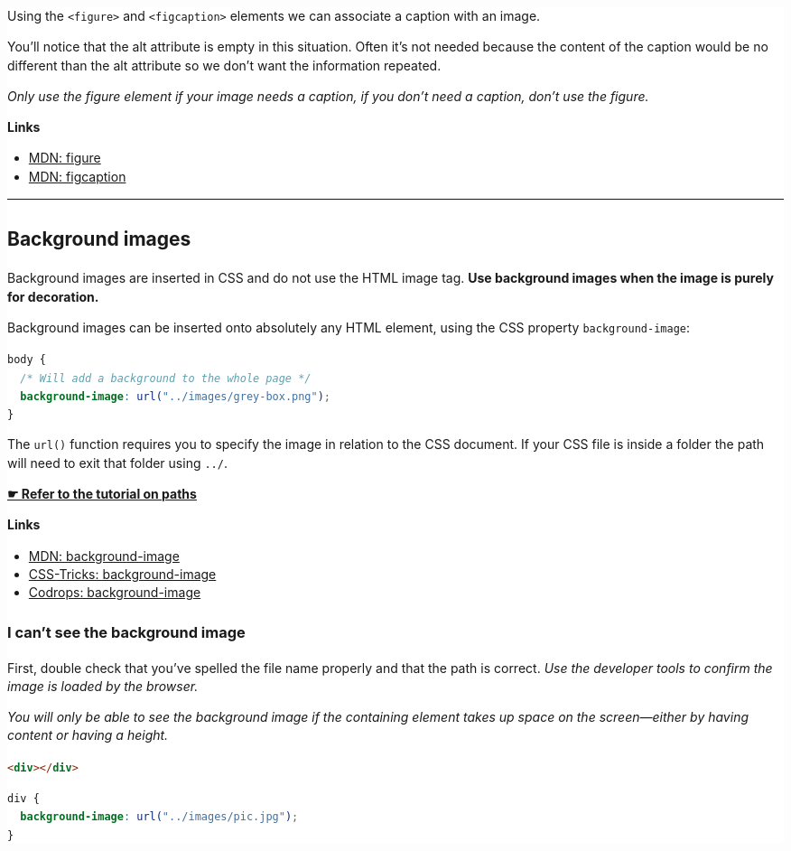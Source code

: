 Using the `<figure>` and `<figcaption>` elements we can associate a caption with an image.

You’ll notice that the alt attribute is empty in this situation. Often it’s not needed because the content of the caption would be no different than the alt attribute so we don’t want the information repeated.

*Only use the figure element if your image needs a caption, if you don’t need a caption, don’t use the figure.*

**Links**

- [MDN: figure](https://developer.mozilla.org/en-US/docs/Web/HTML/Element/figure)
- [MDN: figcaption](https://developer.mozilla.org/en-US/docs/Web/HTML/Element/figcaption)

---

## Background images

Background images are inserted in CSS and do not use the HTML image tag. **Use background images when the image is purely for decoration.**

Background images can be inserted onto absolutely any HTML element, using the CSS property `background-image`:

```css
body {
  /* Will add a background to the whole page */
  background-image: url("../images/grey-box.png");
}
```

The `url()` function requires you to specify the image in relation to the CSS document. If your CSS file is inside a folder the path will need to exit that folder using `../`.

**[☛ Refer to the tutorial on paths](/topics/paths-folders/)**

**Links**

- [MDN: background-image](https://developer.mozilla.org/en-US/docs/Web/CSS/background-image)
- [CSS-Tricks: background-image](https://css-tricks.com/almanac/properties/b/background-image/)
- [Codrops: background-image](http://tympanus.net/codrops/css_reference/background-image/)

### I can’t see the background image

First, double check that you’ve spelled the file name properly and that the path is correct. *Use the developer tools to confirm the image is loaded by the browser.*

*You will only be able to see the background image if the containing element takes up space on the screen—either by having content or having a height.*

```html
<div></div>
```

```css
div {
  background-image: url("../images/pic.jpg");
}
```
